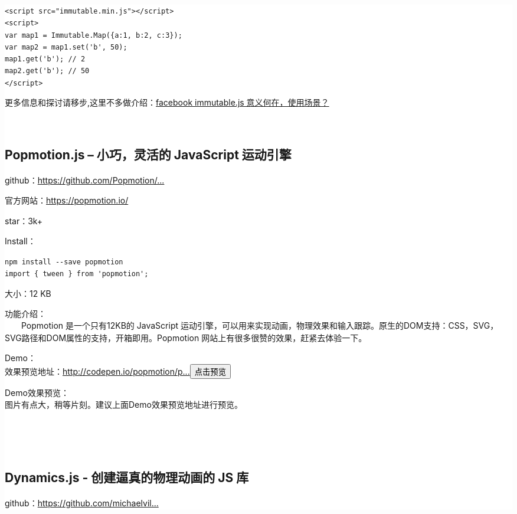 <div class="widget-codetool" style="display:none;">
      <div class="widget-codetool--inner">
      <span class="selectCode code-tool" data-toggle="tooltip" data-placement="top" title="" data-original-title="全选"></span>
      <span type="button" class="copyCode code-tool" data-toggle="tooltip" data-placement="top" data-clipboard-text="<script src=&quot;immutable.min.js&quot;></script>
<script>
var map1 = Immutable.Map({a:1, b:2, c:3});
var map2 = map1.set('b', 50);
map1.get('b'); // 2
map2.get('b'); // 50
</script>" title="" data-original-title="复制"></span>
      <span type="button" class="saveToNote code-tool" data-toggle="tooltip" data-placement="top" title="" data-original-title="放进笔记"></span>
      </div>
      </div><pre class="javascript hljs"><code class="JavaScript">&lt;script src=<span class="hljs-string">"immutable.min.js"</span>&gt;<span class="xml"><span class="hljs-tag">&lt;/<span class="hljs-name">script</span>&gt;</span></span>
&lt;script&gt;
<span class="hljs-keyword">var</span> map1 = Immutable.Map({<span class="hljs-attr">a</span>:<span class="hljs-number">1</span>, <span class="hljs-attr">b</span>:<span class="hljs-number">2</span>, <span class="hljs-attr">c</span>:<span class="hljs-number">3</span>});
<span class="hljs-keyword">var</span> map2 = map1.set(<span class="hljs-string">'b'</span>, <span class="hljs-number">50</span>);
map1.get(<span class="hljs-string">'b'</span>); <span class="hljs-comment">// 2</span>
map2.get(<span class="hljs-string">'b'</span>); <span class="hljs-comment">// 50</span>
&lt;<span class="hljs-regexp">/script&gt;</span></code></pre>
<p>更多信息和探讨请移步,这里不多做介绍：<a href="https://www.zhihu.com/question/28016223" rel="nofollow noreferrer" target="_blank">facebook immutable.js 意义何在，使用场景？</a></p>
<p>   </p>
<h2 id="articleHeader12">Popmotion.js – 小巧，灵活的 JavaScript 运动引擎</h2>
<p>github：<a href="https://github.com/Popmotion/popmotion" rel="nofollow noreferrer" target="_blank">https://github.com/Popmotion/...</a></p>
<p>官方网站：<a href="https://popmotion.io/" rel="nofollow noreferrer" target="_blank">https://popmotion.io/</a></p>
<p>star：3k+</p>
<p>Install：</p>
<div class="widget-codetool" style="display:none;">
      <div class="widget-codetool--inner">
      <span class="selectCode code-tool" data-toggle="tooltip" data-placement="top" title="" data-original-title="全选"></span>
      <span type="button" class="copyCode code-tool" data-toggle="tooltip" data-placement="top" data-clipboard-text="npm install --save popmotion
import { tween } from 'popmotion';" title="" data-original-title="复制"></span>
      <span type="button" class="saveToNote code-tool" data-toggle="tooltip" data-placement="top" title="" data-original-title="放进笔记"></span>
      </div>
      </div><pre class="hljs sql"><code>npm <span class="hljs-keyword">install</span> <span class="hljs-comment">--save popmotion</span>
<span class="hljs-keyword">import</span> { tween } <span class="hljs-keyword">from</span> <span class="hljs-string">'popmotion'</span>;</code></pre>
<p>大小：12 KB</p>
<p>功能介绍：<br>　　Popmotion 是一个只有12KB的 JavaScript 运动引擎，可以用来实现动画，物理效果和输入跟踪。原生的DOM支持：CSS，SVG，SVG路径和DOM属性的支持，开箱即用。Popmotion 网站上有很多很赞的效果，赶紧去体验一下。</p>
<p>Demo：<br>效果预览地址：<a href="http://codepen.io/popmotion/pen/egwMGQ" rel="nofollow noreferrer" target="_blank">http://codepen.io/popmotion/p...</a><button class="btn btn-xs btn-default ml10 preview" data-url="popmotion/pen/egwMGQ" data-typeid="3">点击预览</button></p>
<p>Demo效果预览：<br>图片有点大，稍等片刻。建议上面Demo效果预览地址进行预览。</p>
<p><span class="img-wrap"><img data-src="http://oo2r9rnzp.bkt.clouddn.com/2017-04-08%2022.38.19.gif" src="https://static.alili.techhttp://oo2r9rnzp.bkt.clouddn.com/2017-04-08%2022.38.19.gif" alt="" title="" style="cursor: pointer;"></span></p>
<p>    </p>
<h2 id="articleHeader13">Dynamics.js - 创建逼真的物理动画的 JS 库</h2>
<p>github：<a href="https://github.com/michaelvillar/dynamics.js" rel="nofollow noreferrer" target="_blank">https://github.com/michaelvil...</a></p>